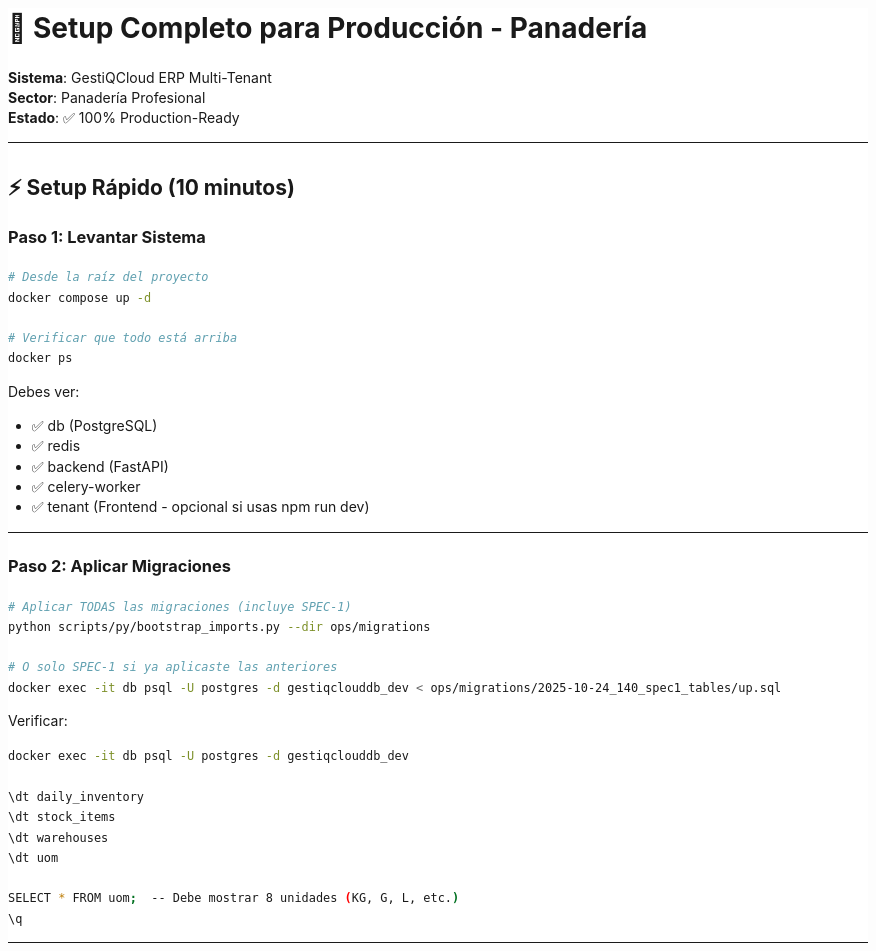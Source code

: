 # 🚀 Setup Completo para Producción - Panadería

**Sistema**: GestiQCloud ERP Multi-Tenant  
**Sector**: Panadería Profesional  
**Estado**: ✅ 100% Production-Ready

---

## ⚡ Setup Rápido (10 minutos)

### Paso 1: Levantar Sistema
```bash
# Desde la raíz del proyecto
docker compose up -d

# Verificar que todo está arriba
docker ps
```

Debes ver:
- ✅ db (PostgreSQL)
- ✅ redis
- ✅ backend (FastAPI)
- ✅ celery-worker
- ✅ tenant (Frontend - opcional si usas npm run dev)

---

### Paso 2: Aplicar Migraciones
```bash
# Aplicar TODAS las migraciones (incluye SPEC-1)
python scripts/py/bootstrap_imports.py --dir ops/migrations

# O solo SPEC-1 si ya aplicaste las anteriores
docker exec -it db psql -U postgres -d gestiqclouddb_dev < ops/migrations/2025-10-24_140_spec1_tables/up.sql
```

Verificar:
```bash
docker exec -it db psql -U postgres -d gestiqclouddb_dev

\dt daily_inventory
\dt stock_items
\dt warehouses
\dt uom

SELECT * FROM uom;  -- Debe mostrar 8 unidades (KG, G, L, etc.)
\q
```

---
